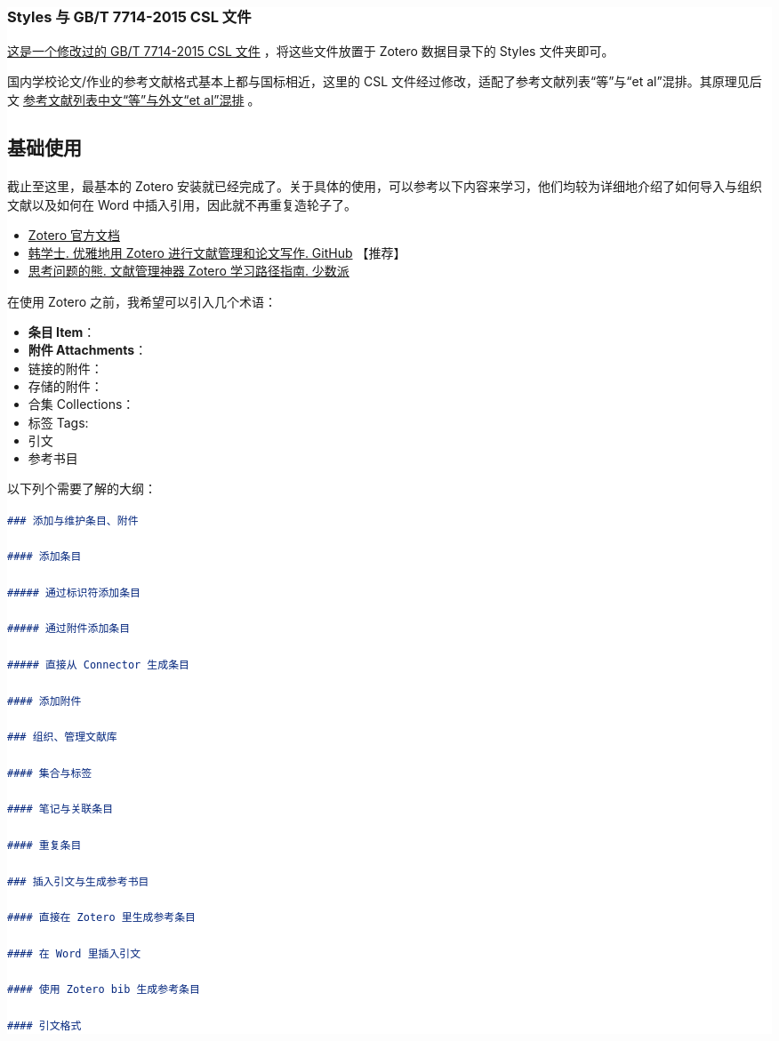 ### Styles 与 GB/T 7714-2015 CSL 文件

 [这是一个修改过的 GB/T 7714-2015 CSL 文件](https://github.com/northword/Scripts/tree/main/Zotero/styles) ，将这些文件放置于 Zotero 数据目录下的 Styles 文件夹即可。

国内学校论文/作业的参考文献格式基本上都与国标相近，这里的 CSL 文件经过修改，适配了参考文献列表“等”与“et al”混排。其原理见后文 [参考文献列表中文“等”与外文“et al”混排](#参考文献列表中文“等”与外文“et%20al”混排) 。

## 基础使用

截止至这里，最基本的 Zotero 安装就已经完成了。关于具体的使用，可以参考以下内容来学习，他们均较为详细地介绍了如何导入与组织文献以及如何在 Word 中插入引用，因此就不再重复造轮子了。

- [Zotero 官方文档](https://www.zotero.org/support/start) 
- [韩学士. 优雅地用 Zotero 进行文献管理和论文写作. GitHub](https://github.com/redleafnew/Zotero_introduction/releases) 【推荐】
- [思考问题的熊. 文献管理神器 Zotero 学习路径指南. 少数派](https://sspai.com/post/56724)

在使用 Zotero 之前，我希望可以引入几个术语：

- **条目 Item**：
- **附件 Attachments**：
- 链接的附件：
- 存储的附件：
- 合集 Collections：
- 标签 Tags:
- 引文
- 参考书目

以下列个需要了解的大纲：

```markdown
### 添加与维护条目、附件

#### 添加条目

##### 通过标识符添加条目

##### 通过附件添加条目

##### 直接从 Connector 生成条目

#### 添加附件

### 组织、管理文献库

#### 集合与标签

#### 笔记与关联条目

#### 重复条目

### 插入引文与生成参考书目

#### 直接在 Zotero 里生成参考条目

#### 在 Word 里插入引文

#### 使用 Zotero bib 生成参考条目

#### 引文格式
```
